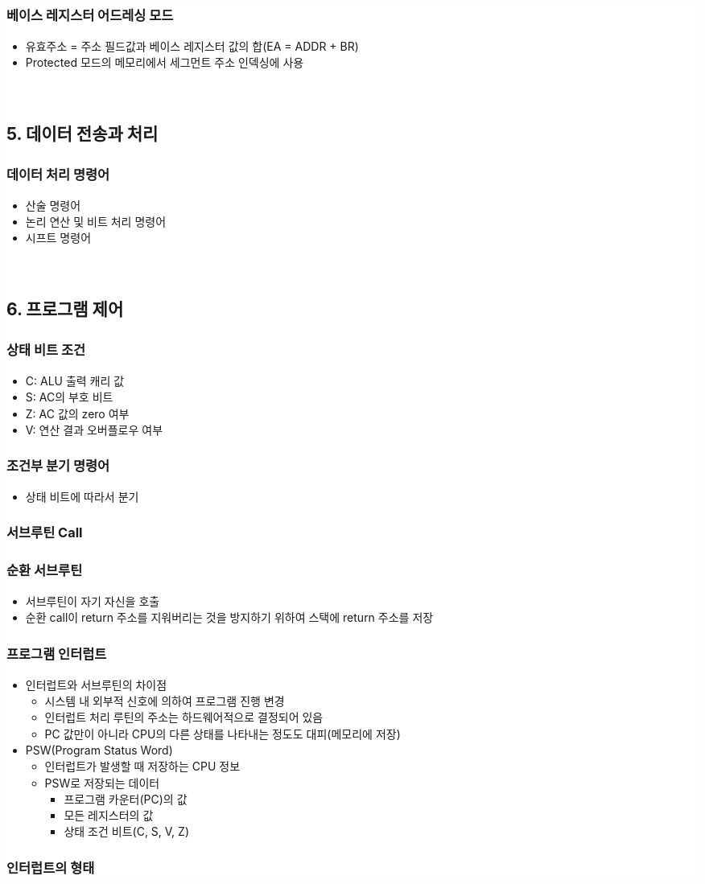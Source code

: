 ### 베이스 레지스터 어드레싱 모드

- 유효주소 = 주소 필드값과 베이스 레지스터 값의 합(EA = ADDR + BR)
- Protected 모드의 메모리에서 세그먼트 주소 인덱싱에 사용

<br>

## 5. 데이터 전송과 처리

### 데이터 처리 명령어

- 산술 명령어
- 논리 연산 및 비트 처리 명령어
- 시프트 명령어

<br>

## 6. 프로그램 제어

### 상태 비트 조건

- C: ALU 출력 캐리 값
- S: AC의 부호 비트
- Z: AC 값의 zero 여부
- V: 연산 결과 오버플로우 여부

### 조건부 분기 명령어

- 상태 비트에 따라서 분기

### 서브루틴 Call

### 순환 서브루틴

- 서브루틴이 자기 자신을 호출
- 순환 call이 return 주소를 지워버리는 것을 방지하기 위하여 스택에 return 주소를 저장

### 프로그램 인터럽트

- 인터럽트와 서브루틴의 차이점
  - 시스템 내 외부적 신호에 의하여 프로그램 진행 변경
  - 인터럽트 처리 루틴의 주소는 하드웨어적으로 결정되어 있음
  - PC 값만이 아니라 CPU의 다른 상태를 나타내는 정도도 대피(메모리에 저장)
- PSW(Program Status Word)
  - 인터럽트가 발생할 때 저장하는 CPU 정보
  - PSW로 저장되는 데이터
    - 프로그램 카운터(PC)의 값
    - 모든 레지스터의 값
    - 상태 조건 비트(C, S, V, Z)

### 인터럽트의 형태
